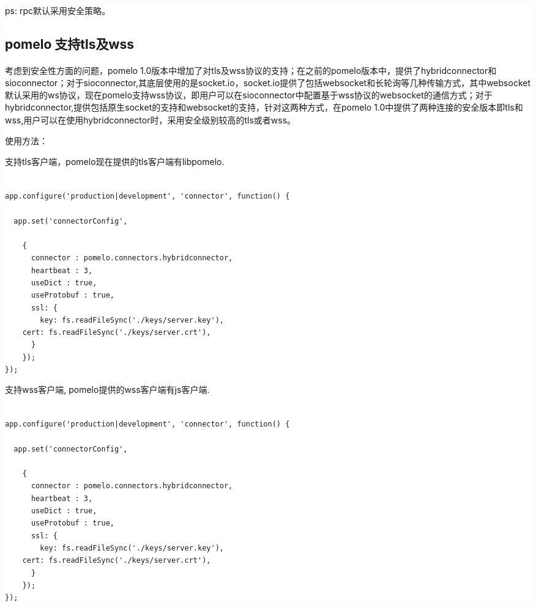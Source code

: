 ```
```

ps: rpc默认采用安全策略。


## pomelo 支持tls及wss

考虑到安全性方面的问题，pomelo 1.0版本中增加了对tls及wss协议的支持；在之前的pomelo版本中，提供了hybridconnector和sioconnector；对于sioconnector,其底层使用的是socket.io，socket.io提供了包括websocket和长轮询等几种传输方式，其中websocket默认采用的ws协议，现在pomelo支持wss协议，即用户可以在sioconnector中配置基于wss协议的websocket的通信方式；对于hybridconnector,提供包括原生socket的支持和websocket的支持，针对这两种方式，在pomelo 1.0中提供了两种连接的安全版本即tls和wss,用户可以在使用hybridconnector时，采用安全级别较高的tls或者wss。

使用方法：

支持tls客户端，pomelo现在提供的tls客户端有libpomelo.

```

app.configure('production|development', 'connector', function() {

  app.set('connectorConfig',

    {
      connector : pomelo.connectors.hybridconnector,
      heartbeat : 3,
      useDict : true,
      useProtobuf : true,
      ssl: {
      	key: fs.readFileSync('./keys/server.key'),
  	cert: fs.readFileSync('./keys/server.crt'),
      }
    });
});

```

支持wss客户端, pomelo提供的wss客户端有js客户端.

```

app.configure('production|development', 'connector', function() {

  app.set('connectorConfig',

    {
      connector : pomelo.connectors.hybridconnector,
      heartbeat : 3,
      useDict : true,
      useProtobuf : true,
      ssl: {
      	key: fs.readFileSync('./keys/server.key'),
  	cert: fs.readFileSync('./keys/server.crt'),
      }
    });
});

```
